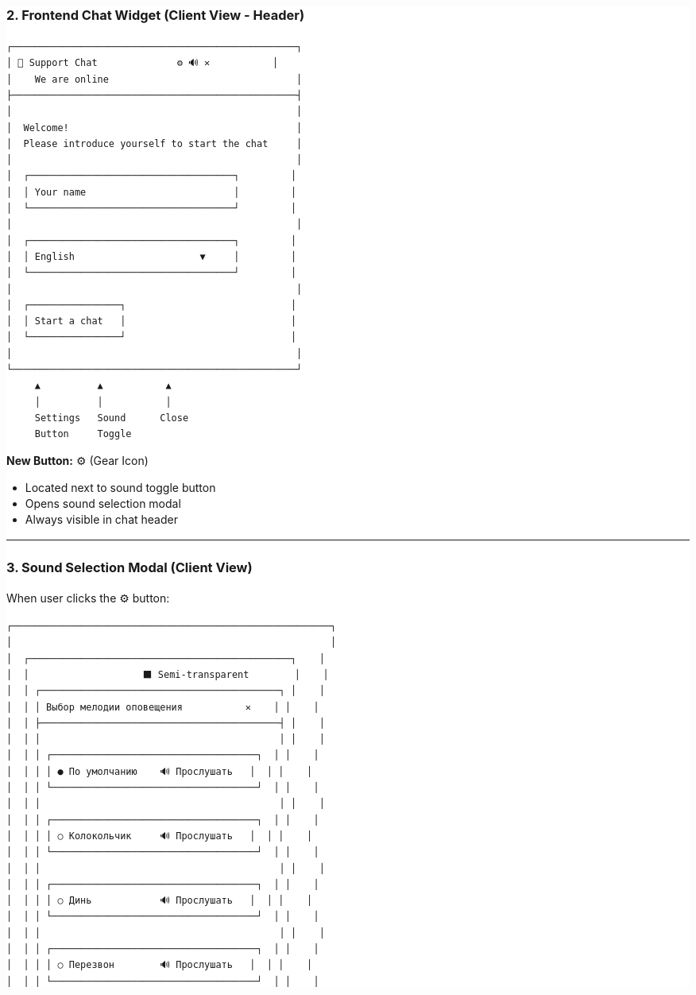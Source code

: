 
### 2. Frontend Chat Widget (Client View - Header)

```
┌──────────────────────────────────────────────────┐
│ 🏢 Support Chat              ⚙️ 🔊 ✕           │
│    We are online                                 │
├──────────────────────────────────────────────────┤
│                                                  │
│  Welcome!                                        │
│  Please introduce yourself to start the chat     │
│                                                  │
│  ┌────────────────────────────────────┐         │
│  │ Your name                          │         │
│  └────────────────────────────────────┘         │
│                                                  │
│  ┌────────────────────────────────────┐         │
│  │ English                      ▼     │         │
│  └────────────────────────────────────┘         │
│                                                  │
│  ┌────────────────┐                             │
│  │ Start a chat   │                             │
│  └────────────────┘                             │
│                                                  │
└──────────────────────────────────────────────────┘
     ▲          ▲           ▲
     │          │           │
     Settings   Sound      Close
     Button     Toggle
```

**New Button:** ⚙️ (Gear Icon)
- Located next to sound toggle button
- Opens sound selection modal
- Always visible in chat header

---

### 3. Sound Selection Modal (Client View)

When user clicks the ⚙️ button:

```
┌────────────────────────────────────────────────────────┐
│                                                        │
│  ┌──────────────────────────────────────────────┐    │
│  │                    ⬛ Semi-transparent        │    │
│  │ ┌──────────────────────────────────────────┐ │    │
│  │ │ Выбор мелодии оповещения           ✕    │ │    │
│  │ ├──────────────────────────────────────────┤ │    │
│  │ │                                          │ │    │
│  │ │ ┌────────────────────────────────────┐  │ │    │
│  │ │ │ ● По умолчанию    🔊 Прослушать   │  │ │    │
│  │ │ └────────────────────────────────────┘  │ │    │
│  │ │                                          │ │    │
│  │ │ ┌────────────────────────────────────┐  │ │    │
│  │ │ │ ○ Колокольчик     🔊 Прослушать   │  │ │    │
│  │ │ └────────────────────────────────────┘  │ │    │
│  │ │                                          │ │    │
│  │ │ ┌────────────────────────────────────┐  │ │    │
│  │ │ │ ○ Динь            🔊 Прослушать   │  │ │    │
│  │ │ └────────────────────────────────────┘  │ │    │
│  │ │                                          │ │    │
│  │ │ ┌────────────────────────────────────┐  │ │    │
│  │ │ │ ○ Перезвон        🔊 Прослушать   │  │ │    │
│  │ │ └────────────────────────────────────┘  │ │    │
```